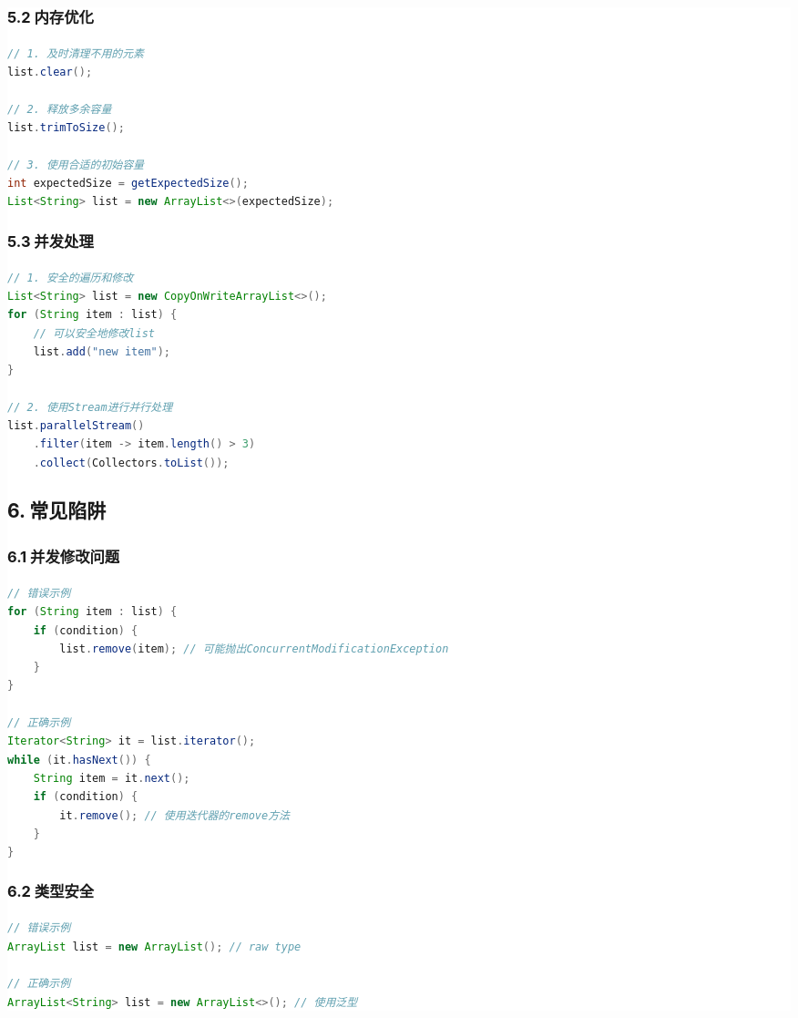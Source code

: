 ### 5.2 内存优化
```java
// 1. 及时清理不用的元素
list.clear();

// 2. 释放多余容量
list.trimToSize();

// 3. 使用合适的初始容量
int expectedSize = getExpectedSize();
List<String> list = new ArrayList<>(expectedSize);
```

### 5.3 并发处理
```java
// 1. 安全的遍历和修改
List<String> list = new CopyOnWriteArrayList<>();
for (String item : list) {
    // 可以安全地修改list
    list.add("new item");
}

// 2. 使用Stream进行并行处理
list.parallelStream()
    .filter(item -> item.length() > 3)
    .collect(Collectors.toList());
```

## 6. 常见陷阱

### 6.1 并发修改问题
```java
// 错误示例
for (String item : list) {
    if (condition) {
        list.remove(item); // 可能抛出ConcurrentModificationException
    }
}

// 正确示例
Iterator<String> it = list.iterator();
while (it.hasNext()) {
    String item = it.next();
    if (condition) {
        it.remove(); // 使用迭代器的remove方法
    }
}
```

### 6.2 类型安全
```java
// 错误示例
ArrayList list = new ArrayList(); // raw type

// 正确示例
ArrayList<String> list = new ArrayList<>(); // 使用泛型
```

